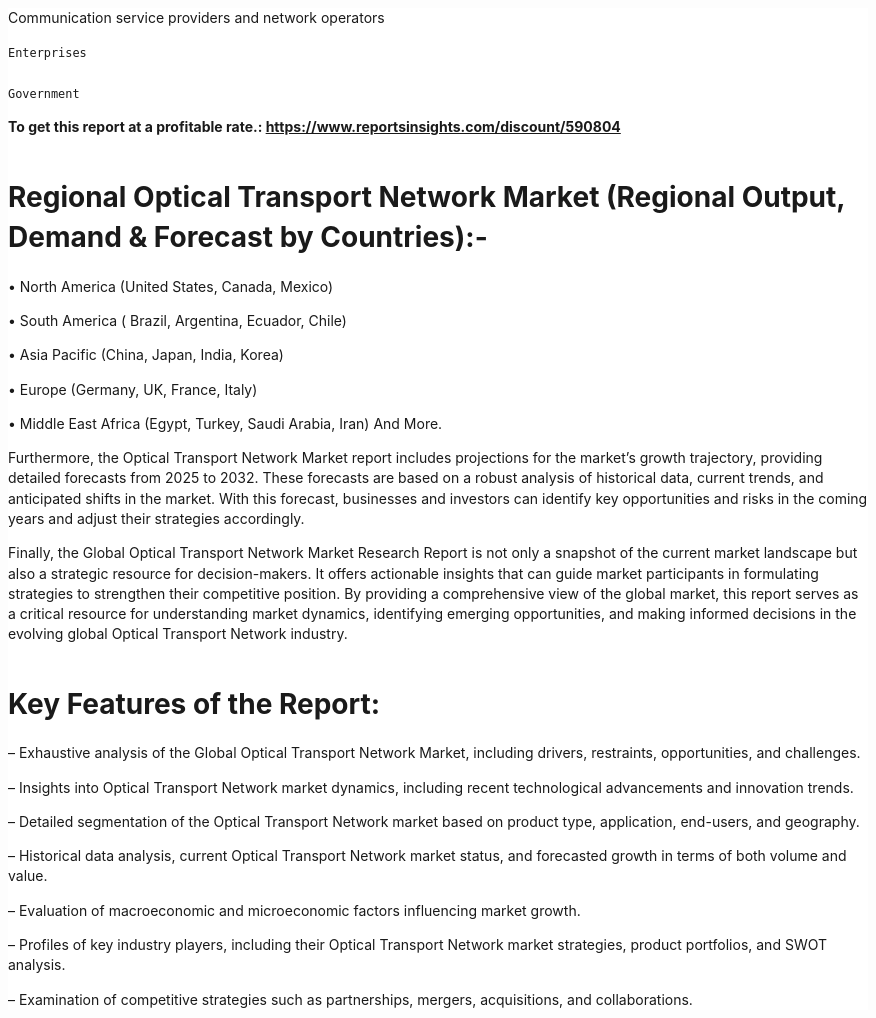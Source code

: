 Communication service providers and network operators

    Enterprises

    Government

<strong>To get this report at a profitable rate.: <a href=https://www.reportsinsights.com/discount/590804>https://www.reportsinsights.com/discount/590804</a></strong>

# <strong>Regional Optical Transport Network Market (Regional Output, Demand &amp; Forecast by Countries):-</strong>

• North America (United States, Canada, Mexico)

• South America ( Brazil, Argentina, Ecuador, Chile)

• Asia Pacific (China, Japan, India, Korea)

• Europe (Germany, UK, France, Italy)

• Middle East Africa (Egypt, Turkey, Saudi Arabia, Iran) And More.

Furthermore, the Optical Transport Network Market report includes projections for the market’s growth trajectory, providing detailed forecasts from 2025 to 2032. These forecasts are based on a robust analysis of historical data, current trends, and anticipated shifts in the market. With this forecast, businesses and investors can identify key opportunities and risks in the coming years and adjust their strategies accordingly.

Finally, the Global Optical Transport Network Market Research Report is not only a snapshot of the current market landscape but also a strategic resource for decision-makers. It offers actionable insights that can guide market participants in formulating strategies to strengthen their competitive position. By providing a comprehensive view of the global market, this report serves as a critical resource for understanding market dynamics, identifying emerging opportunities, and making informed decisions in the evolving global Optical Transport Network industry.

# <strong>Key Features of the Report:</strong>

– Exhaustive analysis of the Global Optical Transport Network Market, including drivers, restraints, opportunities, and challenges.

– Insights into Optical Transport Network market dynamics, including recent technological advancements and innovation trends.

– Detailed segmentation of the Optical Transport Network market based on product type, application, end-users, and geography.

– Historical data analysis, current Optical Transport Network market status, and forecasted growth in terms of both volume and value.

– Evaluation of macroeconomic and microeconomic factors influencing market growth.

– Profiles of key industry players, including their Optical Transport Network market strategies, product portfolios, and SWOT analysis.

– Examination of competitive strategies such as partnerships, mergers, acquisitions, and collaborations.

